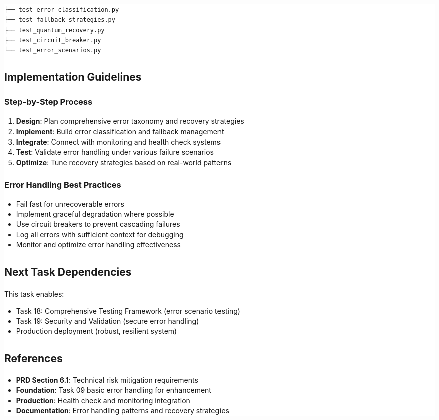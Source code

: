 ```
├── test_error_classification.py
├── test_fallback_strategies.py
├── test_quantum_recovery.py
├── test_circuit_breaker.py
└── test_error_scenarios.py
```

## Implementation Guidelines

### Step-by-Step Process
1. **Design**: Plan comprehensive error taxonomy and recovery strategies
2. **Implement**: Build error classification and fallback management
3. **Integrate**: Connect with monitoring and health check systems
4. **Test**: Validate error handling under various failure scenarios
5. **Optimize**: Tune recovery strategies based on real-world patterns

### Error Handling Best Practices
- Fail fast for unrecoverable errors
- Implement graceful degradation where possible
- Use circuit breakers to prevent cascading failures
- Log all errors with sufficient context for debugging
- Monitor and optimize error handling effectiveness

## Next Task Dependencies
This task enables:
- Task 18: Comprehensive Testing Framework (error scenario testing)
- Task 19: Security and Validation (secure error handling)
- Production deployment (robust, resilient system)

## References
- **PRD Section 6.1**: Technical risk mitigation requirements
- **Foundation**: Task 09 basic error handling for enhancement
- **Production**: Health check and monitoring integration
- **Documentation**: Error handling patterns and recovery strategies